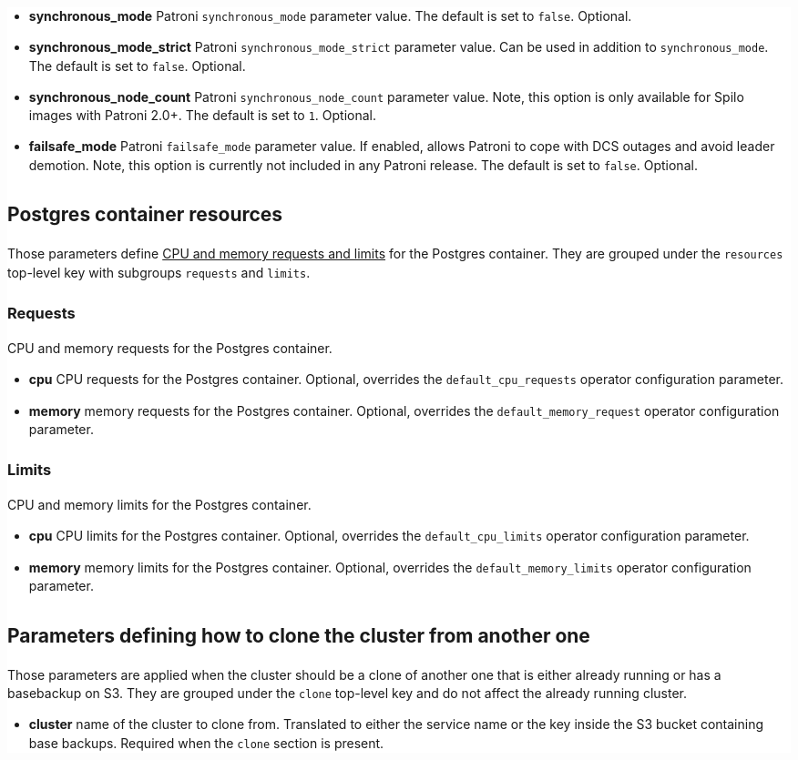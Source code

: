 * **synchronous_mode**
  Patroni `synchronous_mode` parameter value. The default is set to `false`. Optional.

* **synchronous_mode_strict**
  Patroni `synchronous_mode_strict` parameter value. Can be used in addition to `synchronous_mode`. The default is set to `false`. Optional.

* **synchronous_node_count**
  Patroni `synchronous_node_count` parameter value. Note, this option is only available for Spilo images with Patroni 2.0+. The default is set to `1`. Optional.

* **failsafe_mode**
  Patroni `failsafe_mode` parameter value. If enabled, allows Patroni to cope with DCS outages and avoid leader demotion. Note, this option is currently not included in any Patroni release. The default is set to `false`. Optional.
  
## Postgres container resources

Those parameters define [CPU and memory requests and limits](https://kubernetes.io/docs/concepts/configuration/manage-compute-resources-container/)
for the Postgres container. They are grouped under the `resources` top-level
key with subgroups `requests` and `limits`. 

### Requests

CPU and memory requests for the Postgres container.

* **cpu**
  CPU requests for the Postgres container. Optional, overrides the
  `default_cpu_requests` operator configuration parameter.

* **memory**
  memory requests for the Postgres container. Optional, overrides the
  `default_memory_request` operator configuration parameter.

### Limits

CPU and memory limits for the Postgres container.

* **cpu**
  CPU limits for the Postgres container. Optional, overrides the
  `default_cpu_limits` operator configuration parameter.

* **memory**
  memory limits for the Postgres container. Optional, overrides the
  `default_memory_limits` operator configuration parameter.

## Parameters defining how to clone the cluster from another one

Those parameters are applied when the cluster should be a clone of another one
that is either already running or has a basebackup on S3. They are grouped
under the `clone` top-level key and do not affect the already running cluster.

* **cluster**
  name of the cluster to clone from. Translated to either the service name or
  the key inside the S3 bucket containing base backups. Required when the
  `clone` section is present.
